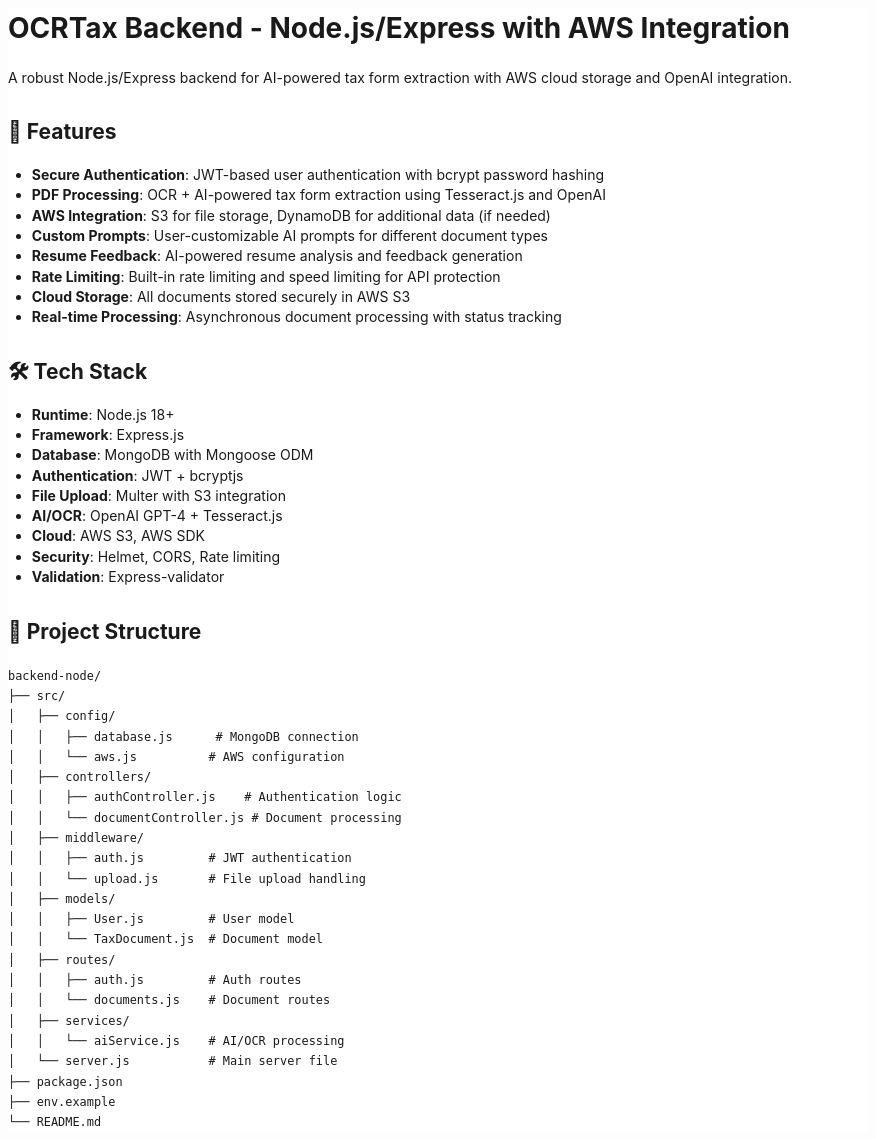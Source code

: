 # OCRTax Backend - Node.js/Express with AWS Integration

A robust Node.js/Express backend for AI-powered tax form extraction with AWS cloud storage and OpenAI integration.

## 🚀 Features

- **Secure Authentication**: JWT-based user authentication with bcrypt password hashing
- **PDF Processing**: OCR + AI-powered tax form extraction using Tesseract.js and OpenAI
- **AWS Integration**: S3 for file storage, DynamoDB for additional data (if needed)
- **Custom Prompts**: User-customizable AI prompts for different document types
- **Resume Feedback**: AI-powered resume analysis and feedback generation
- **Rate Limiting**: Built-in rate limiting and speed limiting for API protection
- **Cloud Storage**: All documents stored securely in AWS S3
- **Real-time Processing**: Asynchronous document processing with status tracking

## 🛠️ Tech Stack

- **Runtime**: Node.js 18+
- **Framework**: Express.js
- **Database**: MongoDB with Mongoose ODM
- **Authentication**: JWT + bcryptjs
- **File Upload**: Multer with S3 integration
- **AI/OCR**: OpenAI GPT-4 + Tesseract.js
- **Cloud**: AWS S3, AWS SDK
- **Security**: Helmet, CORS, Rate limiting
- **Validation**: Express-validator

## 📁 Project Structure

```
backend-node/
├── src/
│   ├── config/
│   │   ├── database.js      # MongoDB connection
│   │   └── aws.js          # AWS configuration
│   ├── controllers/
│   │   ├── authController.js    # Authentication logic
│   │   └── documentController.js # Document processing
│   ├── middleware/
│   │   ├── auth.js         # JWT authentication
│   │   └── upload.js       # File upload handling
│   ├── models/
│   │   ├── User.js         # User model
│   │   └── TaxDocument.js  # Document model
│   ├── routes/
│   │   ├── auth.js         # Auth routes
│   │   └── documents.js    # Document routes
│   ├── services/
│   │   └── aiService.js    # AI/OCR processing
│   └── server.js           # Main server file
├── package.json
├── env.example
└── README.md
```
